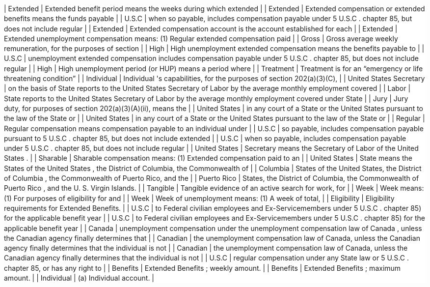 | Extended                 | Extended benefit period means the weeks during which extended                                                                    |
| Extended                 | Extended compensation or extended benefits means the funds payable                                                               |
| U.S.C                    | when so payable, includes compensation payable under 5 U.S.C . chapter 85, but does not include regular                          |
| Extended                 | Extended compensation account is the account established for each                                                                |
| Extended                 | Extended unemployment compensation means: (1) Regular extended compensation paid                                                 |
| Gross                    | Gross average weekly remuneration, for the purposes of section                                                                   |
| High                     | High unemployment extended compensation means the benefits payable to                                                            |
| U.S.C                    | unemployment extended compensation includes compensation payable under 5 U.S.C . chapter 85, but does not include regular        |
| High                     | High unemployment period (or HUP) means a period where                                                                           |
| Treatment                | Treatment is for an &#8220;emergency or life threatening condition&#8221;                                                        |
| Individual               | Individual 's capabilities, for the purposes of section 202(a)(3)(C),                                                            |
| United States Secretary  | on the basis of State reports to the United States Secretary of Labor by the average monthly employment covered                  |
| Labor                    | State reports to the United States Secretary of Labor by the average monthly employment covered under State                      |
| Jury                     | Jury duty, for purposes of section 202(a)(3)(A)(ii), means the                                                                   |
| United States            | in any court of a State or the United States pursuant to the law of the State or                                                 |
| United States            | in any court of a State or the United States pursuant to the law of the State or                                                 |
| Regular                  | Regular compensation means compensation payable to an individual under                                                           |
| U.S.C                    | so payable, includes compensation payable pursuant to 5 U.S.C . chapter 85, but does not include extended                        |
| U.S.C                    | when so payable, includes compensation payable under 5 U.S.C . chapter 85, but does not include regular                          |
| United States            | Secretary means the Secretary of Labor of the  United States .                                                                   |
| Sharable                 | Sharable compensation means: (1) Extended compensation paid to an                                                                |
| United States            | State means the States of the  United States , the District of Columbia, the Commonwealth of                                     |
| Columbia                 | States of the United States, the District of Columbia , the Commonwealth of Puerto Rico, and the                                 |
| Puerto Rico              | States, the District of Columbia, the Commonwealth of Puerto Rico , and the U. S. Virgin Islands.                                |
| Tangible                 | Tangible evidence of an active search for work, for                                                                              |
| Week                     | Week means: (1) For purposes of eligibility for and                                                                              |
| Week                     | Week of unemployment means: (1) A week of total,                                                                                 |
| Eligibility              | Eligibility  requirements for Extended Benefits.                                                                                 |
| U.S.C                    | to Federal civilian employees and Ex-Servicemembers under 5 U.S.C . chapter 85) for the applicable benefit year                  |
| U.S.C                    | to Federal civilian employees and Ex-Servicemembers under 5 U.S.C . chapter 85) for the applicable benefit year                  |
| Canada                   | unemployment compensation under the unemployment compensation law of Canada , unless the Canadian agency finally determines that |
| Canadian                 | the unemployment compensation law of Canada, unless the Canadian agency finally determines that the individual is not            |
| Canadian                 | the unemployment compensation law of Canada, unless the Canadian agency finally determines that the individual is not            |
| U.S.C                    | regular compensation under any State law or 5 U.S.C . chapter 85, or has any right to                                            |
| Benefits                 | Extended  Benefits ; weekly amount.                                                                                              |
| Benefits                 | Extended  Benefits ; maximum amount.                                                                                             |
| Individual               | (a)  Individual  account.                                                                                                        |